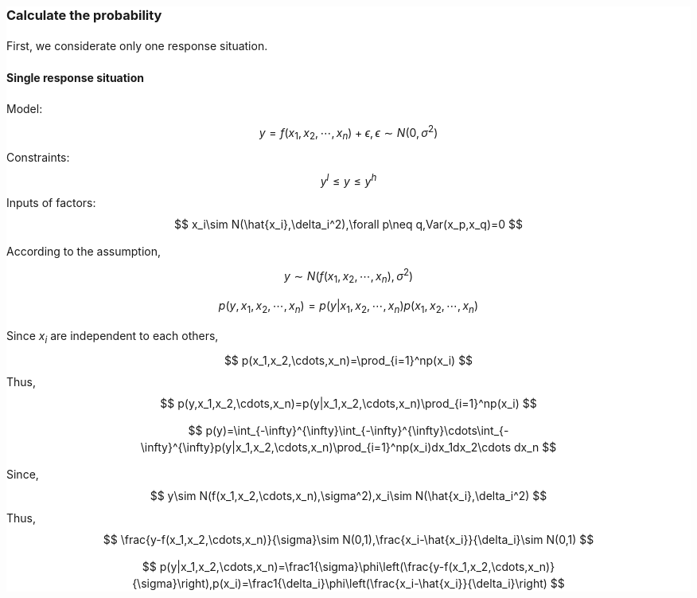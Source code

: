 ### Calculate the probability

First, we considerate only one response situation.

#### Single response situation

Model:
$$
y=f(x_1,x_2,\cdots,x_n)+\epsilon,\epsilon \sim N(0,\sigma^2)
$$
Constraints:
$$
y^{l}\leq y\leq y^{h}
$$
Inputs of factors:
$$
x_i\sim N(\hat{x_i},\delta_i^2),\forall p\neq q,Var(x_p,x_q)=0
$$

According to the assumption,
$$
y\sim N(f(x_1,x_2,\cdots,x_n),\sigma^2)
$$

$$
p(y,x_1,x_2,\cdots,x_n)=p(y|x_1,x_2,\cdots,x_n)p(x_1,x_2,\cdots,x_n)
$$

Since $x_i$ are independent to each others,
$$
p(x_1,x_2,\cdots,x_n)=\prod_{i=1}^np(x_i)
$$
Thus,
$$
p(y,x_1,x_2,\cdots,x_n)=p(y|x_1,x_2,\cdots,x_n)\prod_{i=1}^np(x_i)
$$

$$
p(y)=\int_{-\infty}^{\infty}\int_{-\infty}^{\infty}\cdots\int_{-\infty}^{\infty}p(y|x_1,x_2,\cdots,x_n)\prod_{i=1}^np(x_i)dx_1dx_2\cdots dx_n
$$

Since,
$$
y\sim N(f(x_1,x_2,\cdots,x_n),\sigma^2),x_i\sim N(\hat{x_i},\delta_i^2)
$$
Thus,
$$
\frac{y-f(x_1,x_2,\cdots,x_n)}{\sigma}\sim N(0,1),\frac{x_i-\hat{x_i}}{\delta_i}\sim N(0,1)
$$

$$
p(y|x_1,x_2,\cdots,x_n)=\frac1{\sigma}\phi\left(\frac{y-f(x_1,x_2,\cdots,x_n)}{\sigma}\right),p(x_i)=\frac1{\delta_i}\phi\left(\frac{x_i-\hat{x_i}}{\delta_i}\right)
$$
